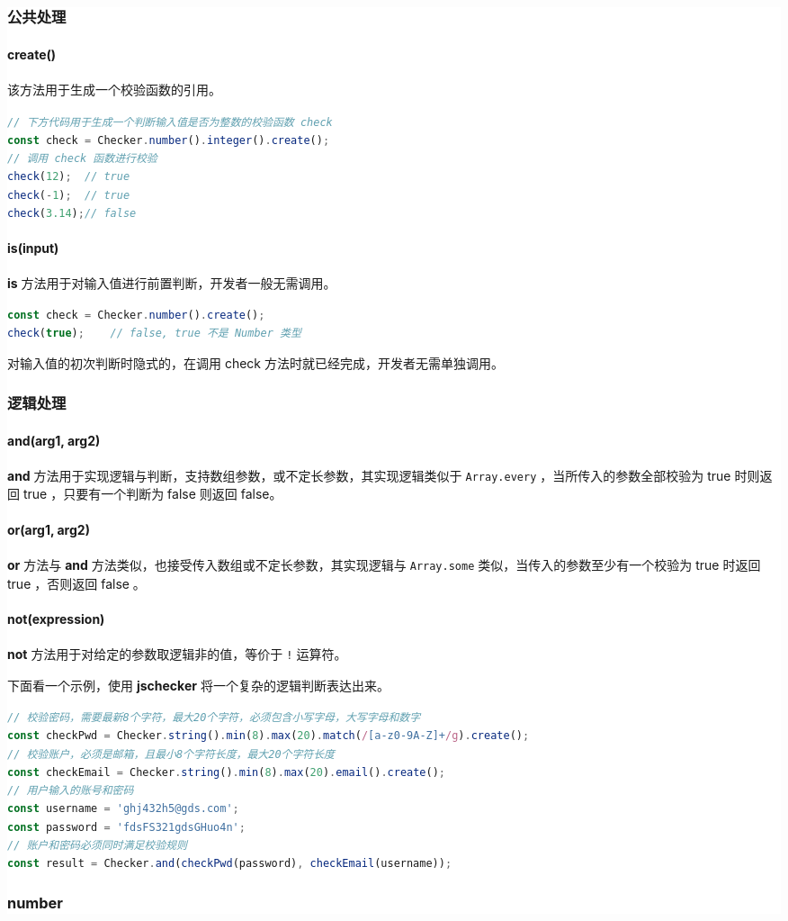 ### 公共处理

#### create()

该方法用于生成一个校验函数的引用。

```js
// 下方代码用于生成一个判断输入值是否为整数的校验函数 check
const check = Checker.number().integer().create();
// 调用 check 函数进行校验
check(12);	// true
check(-1);	// true
check(3.14);// false
```

#### is(input)

**is** 方法用于对输入值进行前置判断，开发者一般无需调用。

```js
const check = Checker.number().create();
check(true);	// false, true 不是 Number 类型
```

对输入值的初次判断时隐式的，在调用 check 方法时就已经完成，开发者无需单独调用。

### 逻辑处理

#### and(arg1, arg2)

**and** 方法用于实现逻辑与判断，支持数组参数，或不定长参数，其实现逻辑类似于 `Array.every` ，当所传入的参数全部校验为 true 时则返回 true ，只要有一个判断为 false 则返回 false。

#### or(arg1, arg2)

**or** 方法与 **and** 方法类似，也接受传入数组或不定长参数，其实现逻辑与 `Array.some` 类似，当传入的参数至少有一个校验为 true 时返回 true ，否则返回 false 。

#### not(expression)

**not** 方法用于对给定的参数取逻辑非的值，等价于 `!` 运算符。

下面看一个示例，使用 **jschecker** 将一个复杂的逻辑判断表达出来。

```js
// 校验密码，需要最新8个字符，最大20个字符，必须包含小写字母，大写字母和数字
const checkPwd = Checker.string().min(8).max(20).match(/[a-z0-9A-Z]+/g).create();
// 校验账户，必须是邮箱，且最小8个字符长度，最大20个字符长度
const checkEmail = Checker.string().min(8).max(20).email().create();
// 用户输入的账号和密码
const username = 'ghj432h5@gds.com';
const password = 'fdsFS321gdsGHuo4n';
// 账户和密码必须同时满足校验规则
const result = Checker.and(checkPwd(password), checkEmail(username));
```

### number
